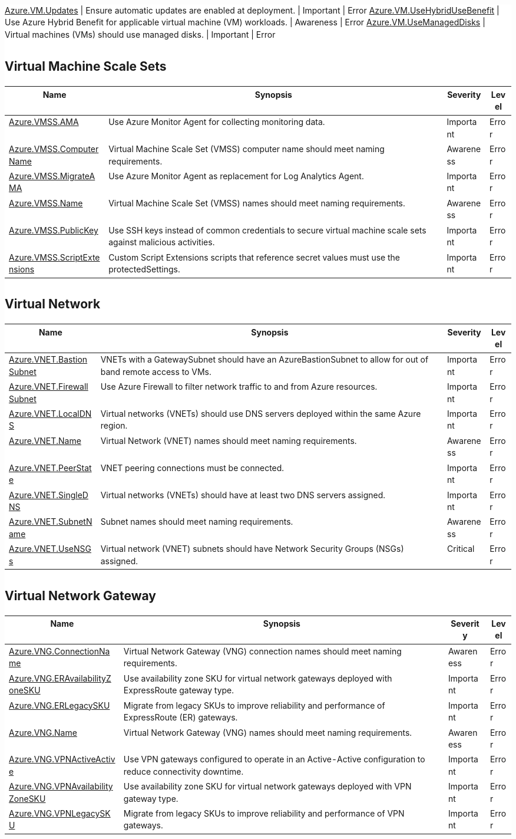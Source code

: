 [Azure.VM.Updates](Azure.VM.Updates.md) | Ensure automatic updates are enabled at deployment. | Important | Error
[Azure.VM.UseHybridUseBenefit](Azure.VM.UseHybridUseBenefit.md) | Use Azure Hybrid Benefit for applicable virtual machine (VM) workloads. | Awareness | Error
[Azure.VM.UseManagedDisks](Azure.VM.UseManagedDisks.md) | Virtual machines (VMs) should use managed disks. | Important | Error

## Virtual Machine Scale Sets

Name | Synopsis | Severity | Level
---- | -------- | -------- | -----
[Azure.VMSS.AMA](Azure.VMSS.AMA.md) | Use Azure Monitor Agent for collecting monitoring data. | Important | Error
[Azure.VMSS.ComputerName](Azure.VMSS.ComputerName.md) | Virtual Machine Scale Set (VMSS) computer name should meet naming requirements. | Awareness | Error
[Azure.VMSS.MigrateAMA](Azure.VMSS.MigrateAMA.md) | Use Azure Monitor Agent as replacement for Log Analytics Agent. | Important | Error
[Azure.VMSS.Name](Azure.VMSS.Name.md) | Virtual Machine Scale Set (VMSS) names should meet naming requirements. | Awareness | Error
[Azure.VMSS.PublicKey](Azure.VMSS.PublicKey.md) | Use SSH keys instead of common credentials to secure virtual machine scale sets against malicious activities. | Important | Error
[Azure.VMSS.ScriptExtensions](Azure.VMSS.ScriptExtensions.md) | Custom Script Extensions scripts that reference secret values must use the protectedSettings. | Important | Error

## Virtual Network

Name | Synopsis | Severity | Level
---- | -------- | -------- | -----
[Azure.VNET.BastionSubnet](Azure.VNET.BastionSubnet.md) | VNETs with a GatewaySubnet should have an AzureBastionSubnet to allow for out of band remote access to VMs. | Important | Error
[Azure.VNET.FirewallSubnet](Azure.VNET.FirewallSubnet.md) | Use Azure Firewall to filter network traffic to and from Azure resources. | Important | Error
[Azure.VNET.LocalDNS](Azure.VNET.LocalDNS.md) | Virtual networks (VNETs) should use DNS servers deployed within the same Azure region. | Important | Error
[Azure.VNET.Name](Azure.VNET.Name.md) | Virtual Network (VNET) names should meet naming requirements. | Awareness | Error
[Azure.VNET.PeerState](Azure.VNET.PeerState.md) | VNET peering connections must be connected. | Important | Error
[Azure.VNET.SingleDNS](Azure.VNET.SingleDNS.md) | Virtual networks (VNETs) should have at least two DNS servers assigned. | Important | Error
[Azure.VNET.SubnetName](Azure.VNET.SubnetName.md) | Subnet names should meet naming requirements. | Awareness | Error
[Azure.VNET.UseNSGs](Azure.VNET.UseNSGs.md) | Virtual network (VNET) subnets should have Network Security Groups (NSGs) assigned. | Critical | Error

## Virtual Network Gateway

Name | Synopsis | Severity | Level
---- | -------- | -------- | -----
[Azure.VNG.ConnectionName](Azure.VNG.ConnectionName.md) | Virtual Network Gateway (VNG) connection names should meet naming requirements. | Awareness | Error
[Azure.VNG.ERAvailabilityZoneSKU](Azure.VNG.ERAvailabilityZoneSKU.md) | Use availability zone SKU for virtual network gateways deployed with ExpressRoute gateway type. | Important | Error
[Azure.VNG.ERLegacySKU](Azure.VNG.ERLegacySKU.md) | Migrate from legacy SKUs to improve reliability and performance of ExpressRoute (ER) gateways. | Important | Error
[Azure.VNG.Name](Azure.VNG.Name.md) | Virtual Network Gateway (VNG) names should meet naming requirements. | Awareness | Error
[Azure.VNG.VPNActiveActive](Azure.VNG.VPNActiveActive.md) | Use VPN gateways configured to operate in an Active-Active configuration to reduce connectivity downtime. | Important | Error
[Azure.VNG.VPNAvailabilityZoneSKU](Azure.VNG.VPNAvailabilityZoneSKU.md) | Use availability zone SKU for virtual network gateways deployed with VPN gateway type. | Important | Error
[Azure.VNG.VPNLegacySKU](Azure.VNG.VPNLegacySKU.md) | Migrate from legacy SKUs to improve reliability and performance of VPN gateways. | Important | Error